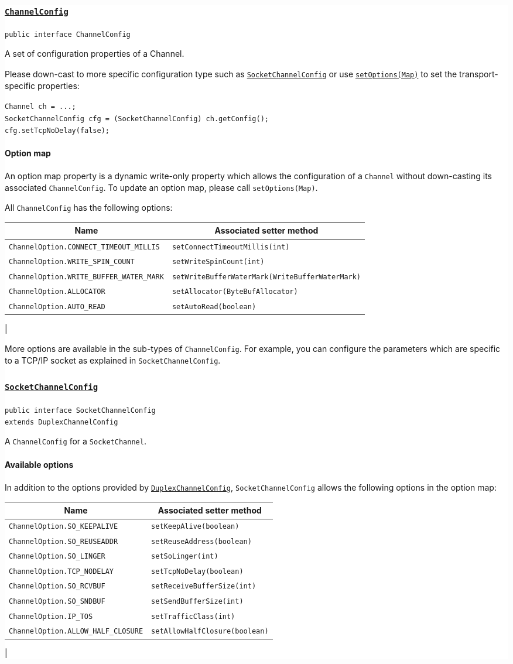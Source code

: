 ### [`ChannelConfig`](https://netty.io/4.1/api/io/netty/channel/ChannelConfig.html)

    public interface ChannelConfig

A set of configuration properties of a Channel.

Please down-cast to more specific configuration type such as [`SocketChannelConfig`](https://netty.io/4.1/api/io/netty/channel/socket/SocketChannelConfig.html) or use [`setOptions(Map)`](https://netty.io/4.1/api/io/netty/channel/ChannelConfig.html#setOptions-java.util.Map-) to set the transport-specific properties:

    Channel ch = ...;
    SocketChannelConfig cfg = (SocketChannelConfig) ch.getConfig();
    cfg.setTcpNoDelay(false);

#### Option map

An option map property is a dynamic write-only property which allows the configuration of a `Channel` without down-casting its associated `ChannelConfig`. To update an option map, please call `setOptions(Map)`.

All `ChannelConfig` has the following options:

|Name|Associated setter method|
|-|-|
`ChannelOption.CONNECT_TIMEOUT_MILLIS`|`setConnectTimeoutMillis(int)`
`ChannelOption.WRITE_SPIN_COUNT`|`setWriteSpinCount(int)`
`ChannelOption.WRITE_BUFFER_WATER_MARK`|`setWriteBufferWaterMark(WriteBufferWaterMark)`
`ChannelOption.ALLOCATOR`|`setAllocator(ByteBufAllocator)`
`ChannelOption.AUTO_READ`|`setAutoRead(boolean)`
|

More options are available in the sub-types of `ChannelConfig`. For example, you can configure the parameters which are specific to a TCP/IP socket as explained in `SocketChannelConfig`.

### [`SocketChannelConfig`](https://netty.io/4.1/api/io/netty/channel/socket/SocketChannelConfig.html)

    public interface SocketChannelConfig
    extends DuplexChannelConfig

A `ChannelConfig` for a `SocketChannel`.

#### Available options

In addition to the options provided by [`DuplexChannelConfig`](https://netty.io/4.1/api/io/netty/channel/socket/DuplexChannelConfig.html), `SocketChannelConfig` allows the following options in the option map:

|Name|Associated setter method|
|-|-|
`ChannelOption.SO_KEEPALIVE`|`setKeepAlive(boolean)`
`ChannelOption.SO_REUSEADDR`|`setReuseAddress(boolean)`
`ChannelOption.SO_LINGER`|`setSoLinger(int)`
`ChannelOption.TCP_NODELAY`|`setTcpNoDelay(boolean)`
`ChannelOption.SO_RCVBUF`|`setReceiveBufferSize(int)`
`ChannelOption.SO_SNDBUF`|`setSendBufferSize(int)`
`ChannelOption.IP_TOS`|`setTrafficClass(int)`
`ChannelOption.ALLOW_HALF_CLOSURE`|`setAllowHalfClosure(boolean)`
|
